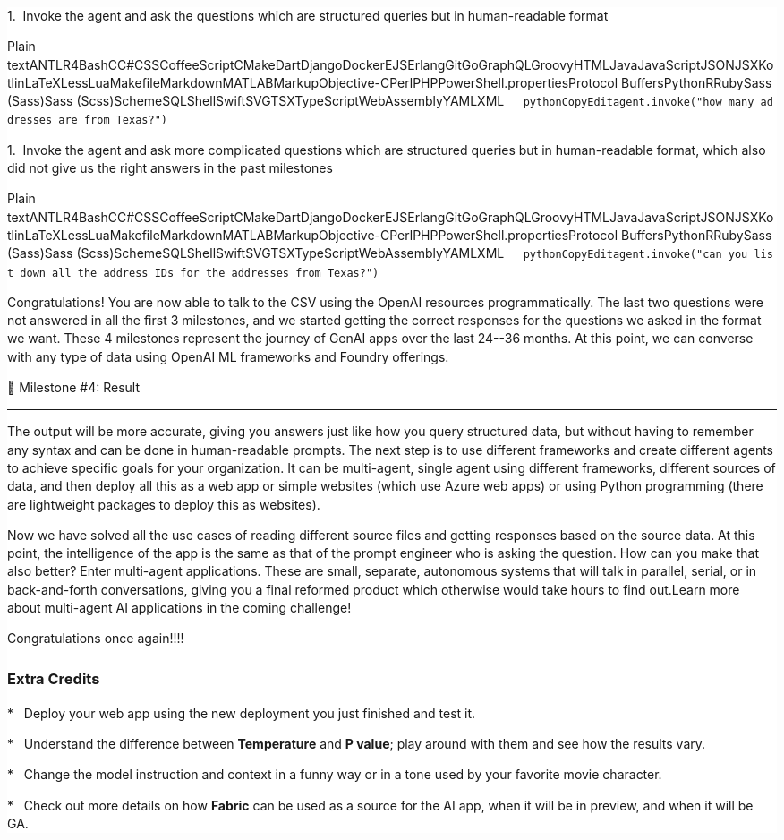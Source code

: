 1\.  Invoke the agent and ask the questions which are structured queries but in human-readable format

Plain textANTLR4BashCC#CSSCoffeeScriptCMakeDartDjangoDockerEJSErlangGitGoGraphQLGroovyHTMLJavaJavaScriptJSONJSXKotlinLaTeXLessLuaMakefileMarkdownMATLABMarkupObjective-CPerlPHPPowerShell.propertiesProtocol BuffersPythonRRubySass (Sass)Sass (Scss)SchemeSQLShellSwiftSVGTSXTypeScriptWebAssemblyYAMLXML`   pythonCopyEditagent.invoke("how many addresses are from Texas?")   `

1\.  Invoke the agent and ask more complicated questions which are structured queries but in human-readable format, which also did not give us the right answers in the past milestones

Plain textANTLR4BashCC#CSSCoffeeScriptCMakeDartDjangoDockerEJSErlangGitGoGraphQLGroovyHTMLJavaJavaScriptJSONJSXKotlinLaTeXLessLuaMakefileMarkdownMATLABMarkupObjective-CPerlPHPPowerShell.propertiesProtocol BuffersPythonRRubySass (Sass)Sass (Scss)SchemeSQLShellSwiftSVGTSXTypeScriptWebAssemblyYAMLXML`   pythonCopyEditagent.invoke("can you list down all the address IDs for the addresses from Texas?")   `

Congratulations! You are now able to talk to the CSV using the OpenAI resources programmatically. The last two questions were not answered in all the first 3 milestones, and we started getting the correct responses for the questions we asked in the format we want. These 4 milestones represent the journey of GenAI apps over the last 24--36 months. At this point, we can converse with any type of data using OpenAI ML frameworks and Foundry offerings.

🚀 Milestone #4: Result

-----------------------

The output will be more accurate, giving you answers just like how you query structured data, but without having to remember any syntax and can be done in human-readable prompts. The next step is to use different frameworks and create different agents to achieve specific goals for your organization. It can be multi-agent, single agent using different frameworks, different sources of data, and then deploy all this as a web app or simple websites (which use Azure web apps) or using Python programming (there are lightweight packages to deploy this as websites).

Now we have solved all the use cases of reading different source files and getting responses based on the source data. At this point, the intelligence of the app is the same as that of the prompt engineer who is asking the question. How can you make that also better? Enter multi-agent applications. These are small, separate, autonomous systems that will talk in parallel, serial, or in back-and-forth conversations, giving you a final reformed product which otherwise would take hours to find out.Learn more about multi-agent AI applications in the coming challenge!

Congratulations once again!!!!

### Extra Credits

*   Deploy your web app using the new deployment you just finished and test it.

*   Understand the difference between **Temperature** and **P value**; play around with them and see how the results vary.

*   Change the model instruction and context in a funny way or in a tone used by your favorite movie character.

*   Check out more details on how **Fabric** can be used as a source for the AI app, when it will be in preview, and when it will be GA.
